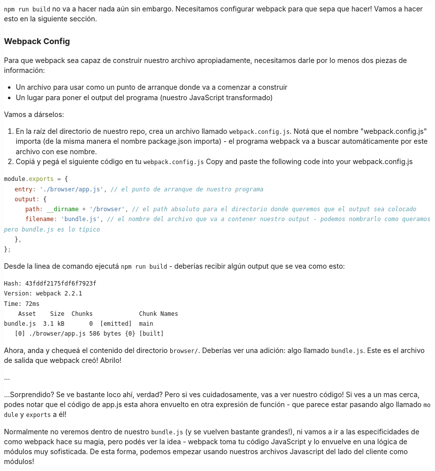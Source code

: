 `npm run build` no va a hacer nada aún sin embargo. Necesitamos configurar webpack para que sepa que hacer! Vamos a hacer esto en la siguiente sección.

### Webpack Config

Para que webpack sea capaz de construir nuestro archivo apropiadamente, necesitamos darle por lo menos dos piezas de información:

-  Un archivo para usar como un punto de arranque donde va a comenzar a construir
-  Un lugar para poner el output del programa (nuestro JavaScript transformado)

Vamos a dárselos:

1. En la raíz del directorio de nuestro repo, crea un archivo llamado `webpack.config.js`. Notá que el nombre "webpack.config.js" importa (de la misma manera el nombre package.json importa) - el programa webpack va a buscar automáticamente por este archivo con ese nombre.
2. Copiá y pegá el siguiente código en tu `webpack.config.js` Copy and paste the following code into your webpack.config.js

```js
module.exports = {
   entry: './browser/app.js', // el punto de arranque de nuestro programa
   output: {
      path: __dirname + '/browser', // el path absoluto para el directorio donde queremos que el output sea colocado
      filename: 'bundle.js', // el nombre del archivo que va a contener nuestro output - podemos nombrarlo como queramos pero bundle.js es lo típico
   },
};
```

Desde la linea de comando ejecutá `npm run build` - deberías recibir algún output que se vea como esto:

```
Hash: 43fddf2175fdf6f7923f
Version: webpack 2.2.1
Time: 72ms
    Asset    Size  Chunks             Chunk Names
bundle.js  3.1 kB       0  [emitted]  main
   [0] ./browser/app.js 586 bytes {0} [built]
```

Ahora, anda y chequeá el contenido del directorio `browser/`. Deberías ver una adición: algo llamado `bundle.js`. Este es el archivo de salida que webpack creó! Abrilo!

...

...Sorprendido? Se ve bastante loco ahí, verdad? Pero si ves cuidadosamente, vas a ver nuestro código! Si ves a un mas cerca, podes notar que el código de app.js esta ahora envuelto en otra expresión de función - que parece estar pasando algo llamado `module` y `exports` a él!

Normalmente no veremos dentro de nuestro `bundle.js` (y se vuelven bastante grandes!), ni vamos a ir a las especificidades de como webpack hace su magia, pero podés ver la idea - webpack toma tu código JavaScript y lo envuelve en una lógica de módulos muy sofisticada. De esta forma, podemos empezar usando nuestros archivos Javascript del lado del cliente como módulos!
